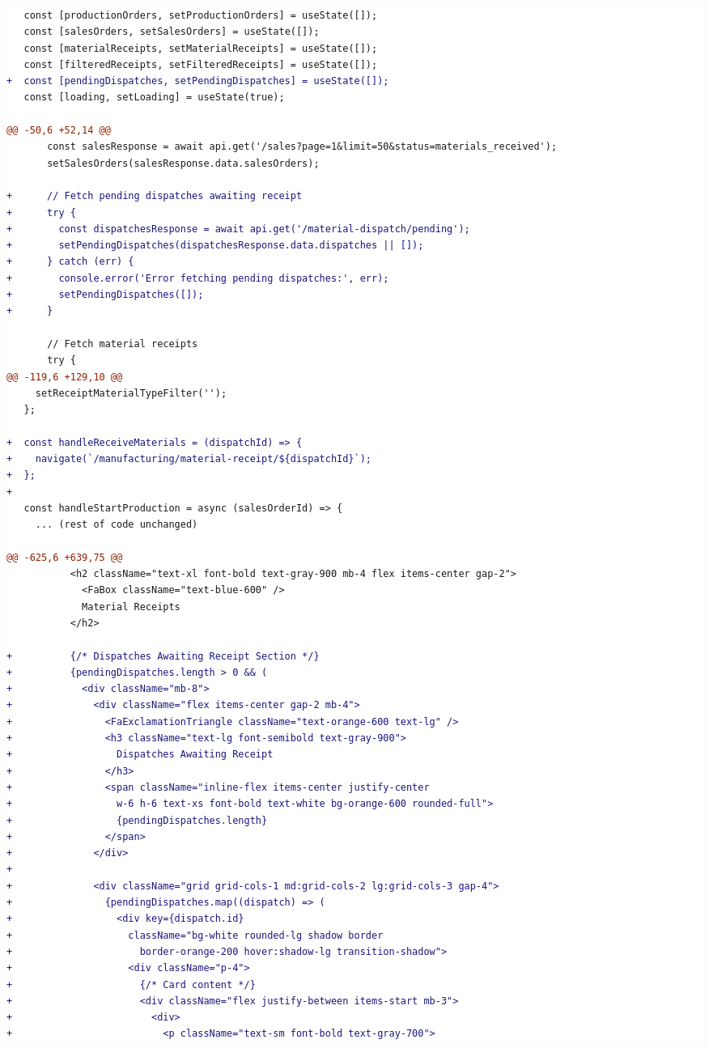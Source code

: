 ```diff
   const [productionOrders, setProductionOrders] = useState([]);
   const [salesOrders, setSalesOrders] = useState([]);
   const [materialReceipts, setMaterialReceipts] = useState([]);
   const [filteredReceipts, setFilteredReceipts] = useState([]);
+  const [pendingDispatches, setPendingDispatches] = useState([]);
   const [loading, setLoading] = useState(true);

@@ -50,6 +52,14 @@
       const salesResponse = await api.get('/sales?page=1&limit=50&status=materials_received');
       setSalesOrders(salesResponse.data.salesOrders);

+      // Fetch pending dispatches awaiting receipt
+      try {
+        const dispatchesResponse = await api.get('/material-dispatch/pending');
+        setPendingDispatches(dispatchesResponse.data.dispatches || []);
+      } catch (err) {
+        console.error('Error fetching pending dispatches:', err);
+        setPendingDispatches([]);
+      }

       // Fetch material receipts
       try {
@@ -119,6 +129,10 @@
     setReceiptMaterialTypeFilter('');
   };

+  const handleReceiveMaterials = (dispatchId) => {
+    navigate(`/manufacturing/material-receipt/${dispatchId}`);
+  };
+
   const handleStartProduction = async (salesOrderId) => {
     ... (rest of code unchanged)

@@ -625,6 +639,75 @@
           <h2 className="text-xl font-bold text-gray-900 mb-4 flex items-center gap-2">
             <FaBox className="text-blue-600" />
             Material Receipts
           </h2>

+          {/* Dispatches Awaiting Receipt Section */}
+          {pendingDispatches.length > 0 && (
+            <div className="mb-8">
+              <div className="flex items-center gap-2 mb-4">
+                <FaExclamationTriangle className="text-orange-600 text-lg" />
+                <h3 className="text-lg font-semibold text-gray-900">
+                  Dispatches Awaiting Receipt
+                </h3>
+                <span className="inline-flex items-center justify-center 
+                  w-6 h-6 text-xs font-bold text-white bg-orange-600 rounded-full">
+                  {pendingDispatches.length}
+                </span>
+              </div>
+              
+              <div className="grid grid-cols-1 md:grid-cols-2 lg:grid-cols-3 gap-4">
+                {pendingDispatches.map((dispatch) => (
+                  <div key={dispatch.id} 
+                    className="bg-white rounded-lg shadow border 
+                      border-orange-200 hover:shadow-lg transition-shadow">
+                    <div className="p-4">
+                      {/* Card content */}
+                      <div className="flex justify-between items-start mb-3">
+                        <div>
+                          <p className="text-sm font-bold text-gray-700">
```